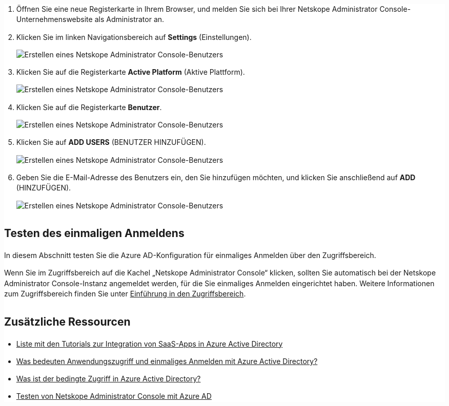 1. Öffnen Sie eine neue Registerkarte in Ihrem Browser, und melden Sie sich bei Ihrer Netskope Administrator Console-Unternehmenswebsite als Administrator an.

1. Klicken Sie im linken Navigationsbereich auf **Settings** (Einstellungen).

    ![Erstellen eines Netskope Administrator Console-Benutzers](./media/netskope-cloud-security-tutorial/config-settings.png)

1. Klicken Sie auf die Registerkarte **Active Platform** (Aktive Plattform).

    ![Erstellen eines Netskope Administrator Console-Benutzers](./media/netskope-cloud-security-tutorial/user1.png)

1. Klicken Sie auf die Registerkarte **Benutzer**.

    ![Erstellen eines Netskope Administrator Console-Benutzers](./media/netskope-cloud-security-tutorial/add-user.png)

1. Klicken Sie auf **ADD USERS** (BENUTZER HINZUFÜGEN).

    ![Erstellen eines Netskope Administrator Console-Benutzers](./media/netskope-cloud-security-tutorial/user-add.png)

1. Geben Sie die E-Mail-Adresse des Benutzers ein, den Sie hinzufügen möchten, und klicken Sie anschließend auf **ADD** (HINZUFÜGEN).

    ![Erstellen eines Netskope Administrator Console-Benutzers](./media/netskope-cloud-security-tutorial/add-user-popup.png)

## <a name="test-sso"></a>Testen des einmaligen Anmeldens

In diesem Abschnitt testen Sie die Azure AD-Konfiguration für einmaliges Anmelden über den Zugriffsbereich.

Wenn Sie im Zugriffsbereich auf die Kachel „Netskope Administrator Console“ klicken, sollten Sie automatisch bei der Netskope Administrator Console-Instanz angemeldet werden, für die Sie einmaliges Anmelden eingerichtet haben. Weitere Informationen zum Zugriffsbereich finden Sie unter [Einführung in den Zugriffsbereich](https://docs.microsoft.com/azure/active-directory/active-directory-saas-access-panel-introduction).

## <a name="additional-resources"></a>Zusätzliche Ressourcen

- [Liste mit den Tutorials zur Integration von SaaS-Apps in Azure Active Directory](https://docs.microsoft.com/azure/active-directory/active-directory-saas-tutorial-list)

- [Was bedeuten Anwendungszugriff und einmaliges Anmelden mit Azure Active Directory?](https://docs.microsoft.com/azure/active-directory/active-directory-appssoaccess-whatis)

- [Was ist der bedingte Zugriff in Azure Active Directory?](https://docs.microsoft.com/azure/active-directory/conditional-access/overview)

- [Testen von Netskope Administrator Console mit Azure AD](https://aad.portal.azure.com/)
